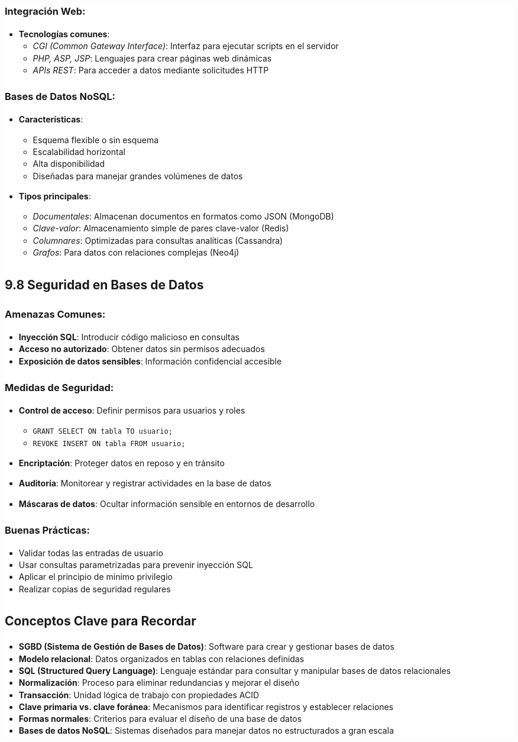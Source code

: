 ### Integración Web:
- **Tecnologías comunes**:
  - *CGI (Common Gateway Interface)*: Interfaz para ejecutar scripts en el servidor
  - *PHP, ASP, JSP*: Lenguajes para crear páginas web dinámicas
  - *APIs REST*: Para acceder a datos mediante solicitudes HTTP

### Bases de Datos NoSQL:
- **Características**:
  - Esquema flexible o sin esquema
  - Escalabilidad horizontal
  - Alta disponibilidad
  - Diseñadas para manejar grandes volúmenes de datos

- **Tipos principales**:
  - *Documentales*: Almacenan documentos en formatos como JSON (MongoDB)
  - *Clave-valor*: Almacenamiento simple de pares clave-valor (Redis)
  - *Columnares*: Optimizadas para consultas analíticas (Cassandra)
  - *Grafos*: Para datos con relaciones complejas (Neo4j)

## 9.8 Seguridad en Bases de Datos

### Amenazas Comunes:
- **Inyección SQL**: Introducir código malicioso en consultas
- **Acceso no autorizado**: Obtener datos sin permisos adecuados
- **Exposición de datos sensibles**: Información confidencial accesible

### Medidas de Seguridad:
- **Control de acceso**: Definir permisos para usuarios y roles
  - `GRANT SELECT ON tabla TO usuario;`
  - `REVOKE INSERT ON tabla FROM usuario;`
  
- **Encriptación**: Proteger datos en reposo y en tránsito
- **Auditoría**: Monitorear y registrar actividades en la base de datos
- **Máscaras de datos**: Ocultar información sensible en entornos de desarrollo

### Buenas Prácticas:
- Validar todas las entradas de usuario
- Usar consultas parametrizadas para prevenir inyección SQL
- Aplicar el principio de mínimo privilegio
- Realizar copias de seguridad regulares

## Conceptos Clave para Recordar
- **SGBD (Sistema de Gestión de Bases de Datos)**: Software para crear y gestionar bases de datos
- **Modelo relacional**: Datos organizados en tablas con relaciones definidas
- **SQL (Structured Query Language)**: Lenguaje estándar para consultar y manipular bases de datos relacionales
- **Normalización**: Proceso para eliminar redundancias y mejorar el diseño
- **Transacción**: Unidad lógica de trabajo con propiedades ACID
- **Clave primaria vs. clave foránea**: Mecanismos para identificar registros y establecer relaciones
- **Formas normales**: Criterios para evaluar el diseño de una base de datos
- **Bases de datos NoSQL**: Sistemas diseñados para manejar datos no estructurados a gran escala
